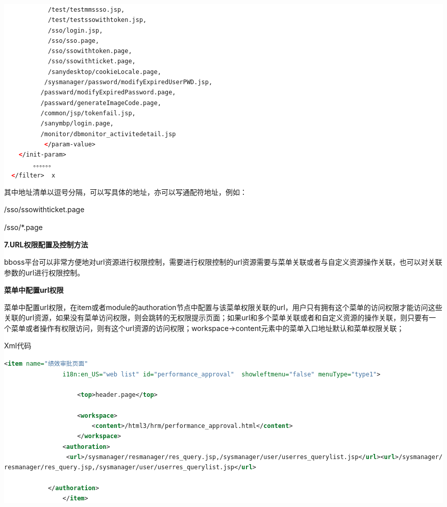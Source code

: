```xml
            /test/testmmssso.jsp,  
            /test/testssowithtoken.jsp,  
            /sso/login.jsp,  
            /sso/sso.page,  
            /sso/ssowithtoken.page,  
            /sso/ssowithticket.page,  
            /sanydesktop/cookieLocale.page,  
           /sysmanager/password/modifyExpiredUserPWD.jsp,  
          /passward/modifyExpiredPassword.page,  
          /passward/generateImageCode.page,  
          /common/jsp/tokenfail.jsp,  
          /sanymbp/login.page,  
          /monitor/dbmonitor_activitedetail.jsp  
           </param-value>  
    </init-param>  
        。。。。。。         
  </filter>  x
```

其中地址清单以逗号分隔，可以写具体的地址，亦可以写通配符地址，例如：

/sso/ssowithticket.page

/sso/*.page

**7.URL权限配置及控制方法**

bboss平台可以非常方便地对url资源进行权限控制，需要进行权限控制的url资源需要与菜单关联或者与自定义资源操作关联，也可以对关联参数的url进行权限控制。

**菜单中配置url权限**

菜单中配置url权限，在item或者module的authoration节点中配置与该菜单权限关联的url，用户只有拥有这个菜单的访问权限才能访问这些关联的url资源，如果没有菜单访问权限，则会跳转的无权限提示页面；如果url和多个菜单关联或者和自定义资源的操作关联，则只要有一个菜单或者操作有权限访问，则有这个url资源的访问权限；workspace->content元素中的菜单入口地址默认和菜单权限关联；

Xml代码 

```xml
<item name="绩效审批页面"  
                i18n:en_US="web list" id="performance_approval"  showleftmenu="false" menuType="type1">  
                       
                    <top>header.page</top>  
                       
                    <workspace>  
                        <content>/html3/hrm/performance_approval.html</content>  
                    </workspace>  
                <authoration>                
                 <url>/sysmanager/resmanager/res_query.jsp,/sysmanager/user/userres_querylist.jsp</url><url>/sysmanager/resmanager/res_query.jsp,/sysmanager/user/userres_querylist.jsp</url>  
   
            </authoration>  
                </item>   
```
